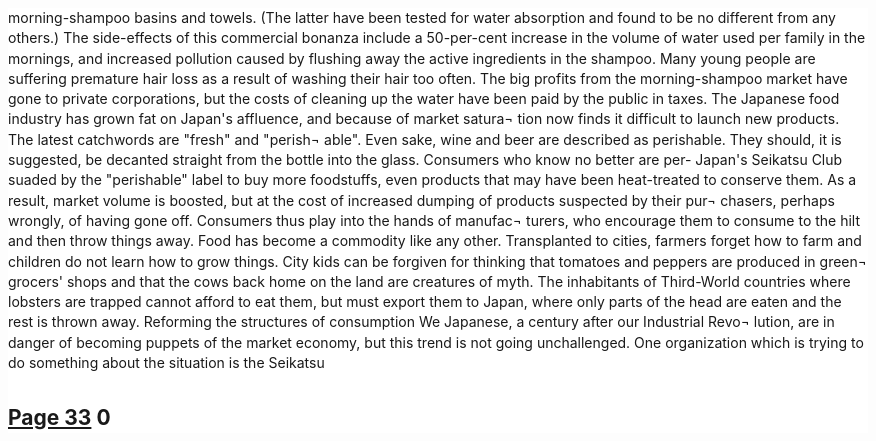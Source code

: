 morning-shampoo basins and towels. (The latter
have been tested for water absorption and found
to be no different from any others.)
The side-effects of this commercial bonanza
include a 50-per-cent increase in the volume of
water used per family in the mornings, and
increased pollution caused by flushing away the
active ingredients in the shampoo. Many young
people are suffering premature hair loss as a result
of washing their hair too often. The big profits
from the morning-shampoo market have gone to
private corporations, but the costs of cleaning up
the water have been paid by the public in taxes.
The Japanese food industry has grown fat on
Japan's affluence, and because of market satura¬
tion now finds it difficult to launch new products.
The latest catchwords are "fresh" and "perish¬
able". Even sake, wine and beer are described as
perishable. They should, it is suggested, be
decanted straight from the bottle into the glass.
Consumers who know no better are per-
Japan's Seikatsu Club
suaded by the "perishable" label to buy more
foodstuffs, even products that may have been
heat-treated to conserve them. As a result, market
volume is boosted, but at the cost of increased
dumping of products suspected by their pur¬
chasers, perhaps wrongly, of having gone off.
Consumers thus play into the hands of manufac¬
turers, who encourage them to consume to the
hilt and then throw things away.
Food has become a commodity like any
other. Transplanted to cities, farmers forget how
to farm and children do not learn how to grow
things. City kids can be forgiven for thinking that
tomatoes and peppers are produced in green¬
grocers' shops and that the cows back home on
the land are creatures of myth. The inhabitants
of Third-World countries where lobsters are
trapped cannot afford to eat them, but must
export them to Japan, where only parts of the
head are eaten and the rest is thrown away.
Reforming the structures
of consumption
We Japanese, a century after our Industrial Revo¬
lution, are in danger of becoming puppets of the
market economy, but this trend is not going
unchallenged. One organization which is trying
to do something about the situation is the Seikatsu

## [Page 33](https://demo.humlab.umu.se/courier/090796engo.pdf#page=33) 0
